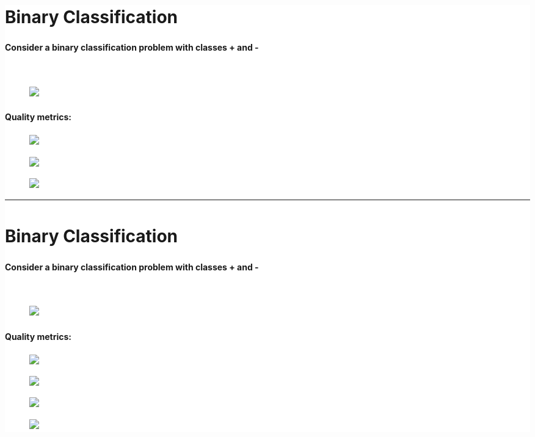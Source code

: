 # Binary Classification

#### Consider a binary classification problem with classes **+** and **-**
<br>
<div class="grid grid-cols-[3fr_4fr] gap-30">
<div>
  <figure>
    <img src="/fpr.png" style="width: 390px !important;">
  </figure>
</div>
<div>

#### Quality metrics:
  <figure>
    <img src="/accuracy_f_clean.png" style="height: 60px !important;">
  </figure>
  <figure>
    <img src="/tpr_f_clean.png" style="height: 60px !important;">
  </figure>
    <figure>
    <img src="/fpr_f.png" style="height: 60px !important;">
  </figure>
</div>
</div>

---

# Binary Classification

#### Consider a binary classification problem with classes **+** and **-**
<br>
<div class="grid grid-cols-[3fr_4fr] gap-30">
<div>
  <figure>
    <img src="/pr.png" style="width: 390px !important;">
  </figure>
</div>
<div>

#### Quality metrics:
  <figure>
    <img src="/accuracy_f_clean.png" style="height: 60px !important;">
  </figure>
  <figure>
    <img src="/tpr_f_clean.png" style="height: 60px !important;">
  </figure>
  <figure>
    <img src="/fpr_f_clean.png" style="height: 60px !important;">
  </figure>
  <figure>
    <img src="/pr_f.png" style="height: 60px !important;">
  </figure>
</div>
</div>